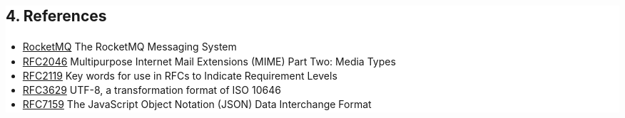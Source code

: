 ## 4. References

- [RocketMQ][RocketMQ] The RocketMQ Messaging System
- [RFC2046][RFC2046] Multipurpose Internet Mail Extensions (MIME) Part Two: Media Types
- [RFC2119][RFC2119] Key words for use in RFCs to Indicate Requirement Levels
- [RFC3629][RFC3629] UTF-8, a transformation format of ISO 10646
- [RFC7159][RFC7159] The JavaScript Object Notation (JSON) Data Interchange Format

[CE]: ./spec.md
[JSON-format]: ./json-format.md
[RocketMQ]: http://rocketmq.apache.org/
[JSON-Value]: https://tools.ietf.org/html/rfc7159#section-3
[RFC2046]: https://tools.ietf.org/html/rfc2046
[RFC2119]: https://tools.ietf.org/html/rfc2119
[RFC3629]: https://tools.ietf.org/html/rfc3629
[RFC7159]: https://tools.ietf.org/html/rfc7159
